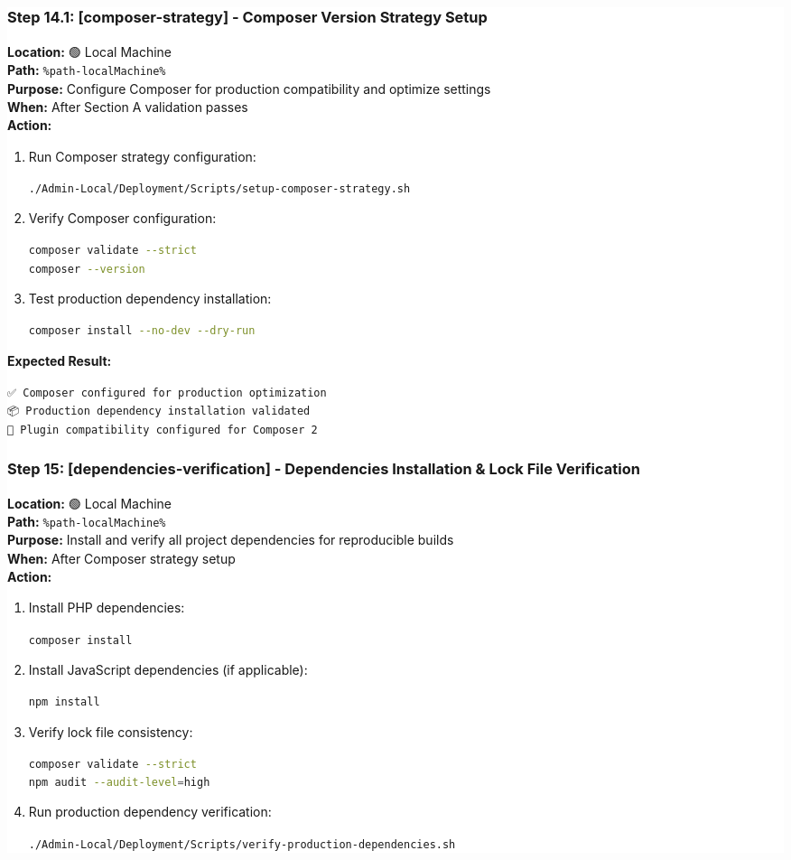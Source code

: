 ### Step 14.1: [composer-strategy] - Composer Version Strategy Setup
**Location:** 🟢 Local Machine  
**Path:** `%path-localMachine%`  
**Purpose:** Configure Composer for production compatibility and optimize settings  
**When:** After Section A validation passes  
**Action:**
1. Run Composer strategy configuration:
   ```bash
   ./Admin-Local/Deployment/Scripts/setup-composer-strategy.sh
   ```

2. Verify Composer configuration:
   ```bash
   composer validate --strict
   composer --version
   ```

3. Test production dependency installation:
   ```bash
   composer install --no-dev --dry-run
   ```

**Expected Result:**
```
✅ Composer configured for production optimization
📦 Production dependency installation validated
🔧 Plugin compatibility configured for Composer 2
```

### Step 15: [dependencies-verification] - Dependencies Installation & Lock File Verification
**Location:** 🟢 Local Machine  
**Path:** `%path-localMachine%`  
**Purpose:** Install and verify all project dependencies for reproducible builds  
**When:** After Composer strategy setup  
**Action:**
1. Install PHP dependencies:
   ```bash
   composer install
   ```

2. Install JavaScript dependencies (if applicable):
   ```bash
   npm install
   ```

3. Verify lock file consistency:
   ```bash
   composer validate --strict
   npm audit --audit-level=high
   ```

4. Run production dependency verification:
   ```bash
   ./Admin-Local/Deployment/Scripts/verify-production-dependencies.sh
   ```
